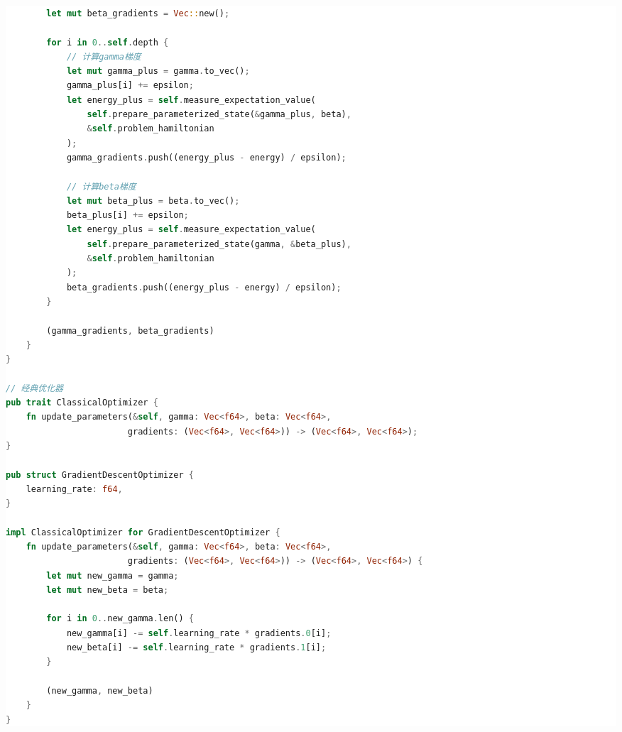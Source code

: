 ```rust
        let mut beta_gradients = Vec::new();
        
        for i in 0..self.depth {
            // 计算gamma梯度
            let mut gamma_plus = gamma.to_vec();
            gamma_plus[i] += epsilon;
            let energy_plus = self.measure_expectation_value(
                self.prepare_parameterized_state(&gamma_plus, beta),
                &self.problem_hamiltonian
            );
            gamma_gradients.push((energy_plus - energy) / epsilon);
            
            // 计算beta梯度
            let mut beta_plus = beta.to_vec();
            beta_plus[i] += epsilon;
            let energy_plus = self.measure_expectation_value(
                self.prepare_parameterized_state(gamma, &beta_plus),
                &self.problem_hamiltonian
            );
            beta_gradients.push((energy_plus - energy) / epsilon);
        }
        
        (gamma_gradients, beta_gradients)
    }
}

// 经典优化器
pub trait ClassicalOptimizer {
    fn update_parameters(&self, gamma: Vec<f64>, beta: Vec<f64>, 
                        gradients: (Vec<f64>, Vec<f64>)) -> (Vec<f64>, Vec<f64>);
}

pub struct GradientDescentOptimizer {
    learning_rate: f64,
}

impl ClassicalOptimizer for GradientDescentOptimizer {
    fn update_parameters(&self, gamma: Vec<f64>, beta: Vec<f64>, 
                        gradients: (Vec<f64>, Vec<f64>)) -> (Vec<f64>, Vec<f64>) {
        let mut new_gamma = gamma;
        let mut new_beta = beta;
        
        for i in 0..new_gamma.len() {
            new_gamma[i] -= self.learning_rate * gradients.0[i];
            new_beta[i] -= self.learning_rate * gradients.1[i];
        }
        
        (new_gamma, new_beta)
    }
}
```
